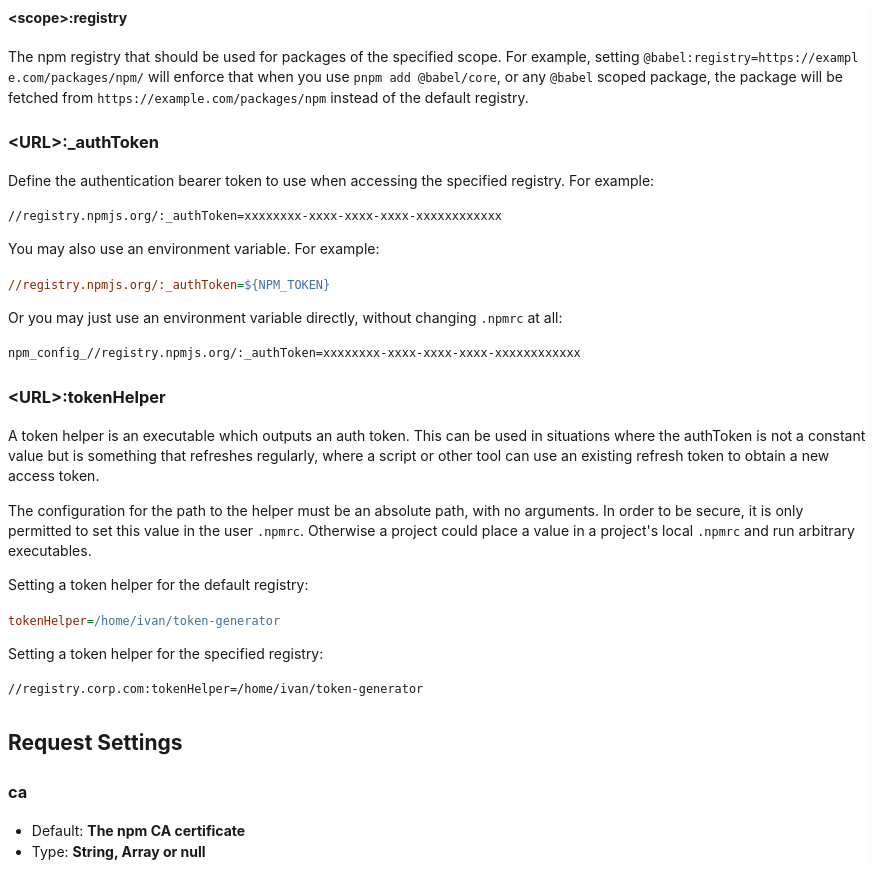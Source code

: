 #### &lt;scope\>:registry

The npm registry that should be used for packages of the specified scope. For
example, setting `@babel:registry=https://example.com/packages/npm/`
will enforce that when you use `pnpm add @babel/core`, or any `@babel` scoped
package, the package will be fetched from `https://example.com/packages/npm`
instead of the default registry.

### &lt;URL&gt;&#58;_authToken

Define the authentication bearer token to use when accessing the specified
registry. For example:

```init
//registry.npmjs.org/:_authToken=xxxxxxxx-xxxx-xxxx-xxxx-xxxxxxxxxxxx 
```

You may also use an environment variable. For example:

```ini
//registry.npmjs.org/:_authToken=${NPM_TOKEN}
```

Or you may just use an environment variable directly, without changing `.npmrc` at all:

```
npm_config_//registry.npmjs.org/:_authToken=xxxxxxxx-xxxx-xxxx-xxxx-xxxxxxxxxxxx 
```

### &lt;URL&gt;&#58;tokenHelper

A token helper is an executable which outputs an auth token. This can be used in situations where the authToken is not a constant value but is something that refreshes regularly, where a script or other tool can use an existing refresh token to obtain a new access token.

The configuration for the path to the helper must be an absolute path, with no arguments. In order to be secure, it is only permitted to set this value in the user `.npmrc`. Otherwise a project could place a value in a project's local `.npmrc` and run arbitrary executables.

Setting a token helper for the default registry:

```ini
tokenHelper=/home/ivan/token-generator
```

Setting a token helper for the specified registry:

```
//registry.corp.com:tokenHelper=/home/ivan/token-generator
```

## Request Settings

### ca

* Default: **The npm CA certificate**
* Type: **String, Array or null**
